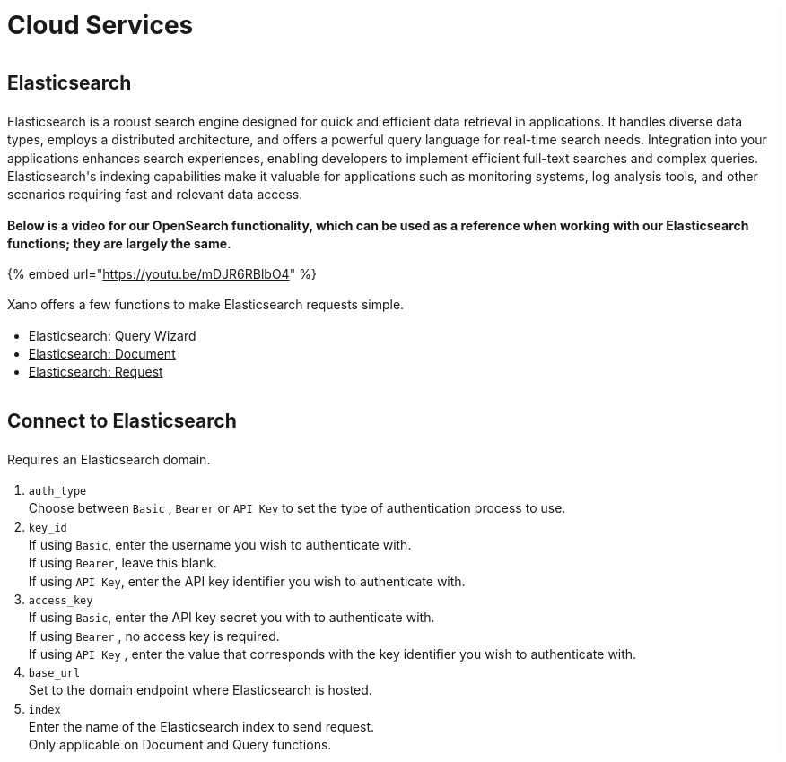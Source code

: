 # Cloud Services

## Elasticsearch

Elasticsearch is a robust search engine designed for quick and efficient data retrieval in applications. It handles diverse data types, employs a distributed architecture, and offers a powerful query language for real-time search needs. Integration into your applications enhances search experiences, enabling developers to implement efficient full-text searches and complex queries. Elasticsearch's indexing capabilities make it valuable for applications such as monitoring systems, log analysis tools, and other scenarios requiring fast and relevant data access.

**Below is a video for our OpenSearch functionality, which can be used as a reference when working with our Elasticsearch functions; they are largely the same.**

{% embed url="https://youtu.be/mDJR6RBlbO4" %}

Xano offers a few functions to make Elasticsearch requests simple.

* [Elasticsearch: Query Wizard](cloud-services.md#elasticsearch-query-wizard-function)
* [Elasticsearch: Document](cloud-services.md#elasticsearch-document-crud-function)
* [Elasticsearch: Request](cloud-services.md#elasticsearch-request)

## Connect to Elasticsearch

Requires an Elasticsearch domain.&#x20;

1. `auth_type` \
   Choose between `Basic` , `Bearer` or `API Key` to set the type of authentication process to use.&#x20;
2. `key_id`\
   If using `Basic`, enter the username you wish to authenticate with.\
   If using `Bearer`, leave this blank.\
   If using `API Key`, enter the API key identifier you wish to authenticate with.
3. `access_key`\
   If using `Basic`, enter the API key secret you with to authenticate with.\
   If using `Bearer` , no access key is required.\
   If using `API Key` , enter the value that corresponds with the key identifier you wish to authenticate with.
4. `base_url`\
   Set to the domain endpoint where Elasticsearch is hosted.
5. `index`\
   Enter the name of the Elasticsearch index to send request. \
   Only applicable on Document and Query functions.&#x20;
